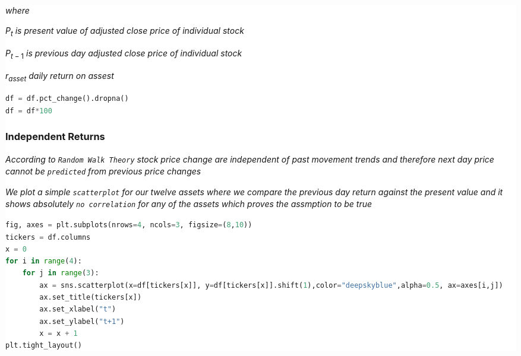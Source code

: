 *where*

 $P_t$ *is present value of adjusted close price of individual stock*

 $P_{t-1}$ *is previous day adjusted close price of individual stock*

 $r_{asset}$ *daily return on assest*


```python
df = df.pct_change().dropna()
df = df*100
```

### **Independent Returns**

*According to `Random Walk Theory` stock price change are independent of past movement trends and therefore next day price cannot
be `predicted` from previous price changes*

*We plot a simple `scatterplot` for our twelve assets where we compare the previous day return against the present value and it
shows absolutely `no correlation` for any of the assets which proves the assmption to be true*


```python
fig, axes = plt.subplots(nrows=4, ncols=3, figsize=(8,10))
tickers = df.columns
x = 0
for i in range(4):
    for j in range(3):
        ax = sns.scatterplot(x=df[tickers[x]], y=df[tickers[x]].shift(1),color="deepskyblue",alpha=0.5, ax=axes[i,j])
        ax.set_title(tickers[x])
        ax.set_xlabel("t")
        ax.set_ylabel("t+1")
        x = x + 1
plt.tight_layout()
```

